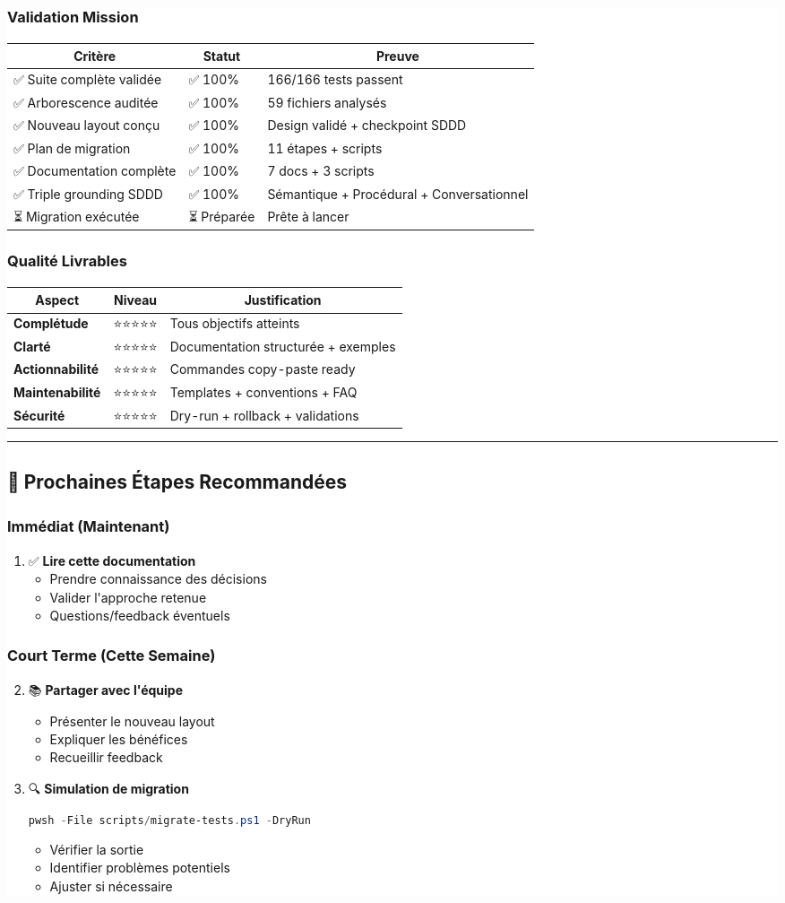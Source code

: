### Validation Mission

| Critère | Statut | Preuve |
|---------|--------|--------|
| ✅ Suite complète validée | ✅ 100% | 166/166 tests passent |
| ✅ Arborescence auditée | ✅ 100% | 59 fichiers analysés |
| ✅ Nouveau layout conçu | ✅ 100% | Design validé + checkpoint SDDD |
| ✅ Plan de migration | ✅ 100% | 11 étapes + scripts |
| ✅ Documentation complète | ✅ 100% | 7 docs + 3 scripts |
| ✅ Triple grounding SDDD | ✅ 100% | Sémantique + Procédural + Conversationnel |
| ⏳ Migration exécutée | ⏳ Préparée | Prête à lancer |

### Qualité Livrables

| Aspect | Niveau | Justification |
|--------|--------|---------------|
| **Complétude** | ⭐⭐⭐⭐⭐ | Tous objectifs atteints |
| **Clarté** | ⭐⭐⭐⭐⭐ | Documentation structurée + exemples |
| **Actionnabilité** | ⭐⭐⭐⭐⭐ | Commandes copy-paste ready |
| **Maintenabilité** | ⭐⭐⭐⭐⭐ | Templates + conventions + FAQ |
| **Sécurité** | ⭐⭐⭐⭐⭐ | Dry-run + rollback + validations |

---

## 🚀 Prochaines Étapes Recommandées

### Immédiat (Maintenant)

1. ✅ **Lire cette documentation**
   - Prendre connaissance des décisions
   - Valider l'approche retenue
   - Questions/feedback éventuels

### Court Terme (Cette Semaine)

2. 📚 **Partager avec l'équipe**
   - Présenter le nouveau layout
   - Expliquer les bénéfices
   - Recueillir feedback

3. 🔍 **Simulation de migration**
   ```powershell
   pwsh -File scripts/migrate-tests.ps1 -DryRun
   ```
   - Vérifier la sortie
   - Identifier problèmes potentiels
   - Ajuster si nécessaire
